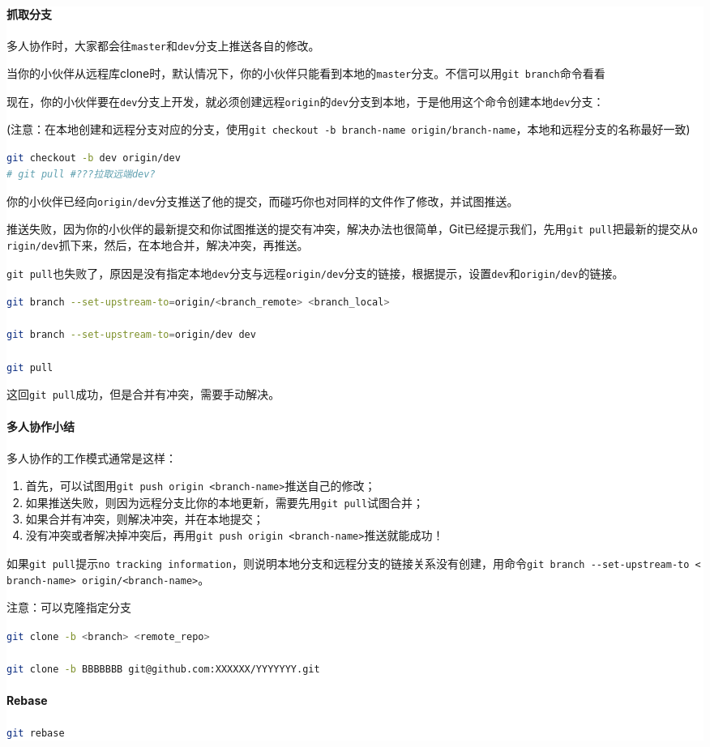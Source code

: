 #### 抓取分支

多人协作时，大家都会往`master`和`dev`分支上推送各自的修改。

当你的小伙伴从远程库clone时，默认情况下，你的小伙伴只能看到本地的`master`分支。不信可以用`git branch`命令看看

现在，你的小伙伴要在`dev`分支上开发，就必须创建远程`origin`的`dev`分支到本地，于是他用这个命令创建本地`dev`分支：

(注意：在本地创建和远程分支对应的分支，使用`git checkout -b branch-name origin/branch-name`，本地和远程分支的名称最好一致)

```bash
git checkout -b dev origin/dev
# git pull #???拉取远端dev?
```

你的小伙伴已经向`origin/dev`分支推送了他的提交，而碰巧你也对同样的文件作了修改，并试图推送。

推送失败，因为你的小伙伴的最新提交和你试图推送的提交有冲突，解决办法也很简单，Git已经提示我们，先用`git pull`把最新的提交从`origin/dev`抓下来，然后，在本地合并，解决冲突，再推送。



`git pull`也失败了，原因是没有指定本地`dev`分支与远程`origin/dev`分支的链接，根据提示，设置`dev`和`origin/dev`的链接。

```bash
git branch --set-upstream-to=origin/<branch_remote> <branch_local>

git branch --set-upstream-to=origin/dev dev

git pull
```

这回`git pull`成功，但是合并有冲突，需要手动解决。



#### 多人协作小结

多人协作的工作模式通常是这样：

1. 首先，可以试图用`git push origin <branch-name>`推送自己的修改；
2. 如果推送失败，则因为远程分支比你的本地更新，需要先用`git pull`试图合并；
3. 如果合并有冲突，则解决冲突，并在本地提交；
4. 没有冲突或者解决掉冲突后，再用`git push origin <branch-name>`推送就能成功！

如果`git pull`提示`no tracking information`，则说明本地分支和远程分支的链接关系没有创建，用命令`git branch --set-upstream-to <branch-name> origin/<branch-name>`。

注意：可以克隆指定分支

```bash
git clone -b <branch> <remote_repo>

git clone -b BBBBBBB git@github.com:XXXXXX/YYYYYYY.git
```



#### Rebase

```bash
git rebase
```
